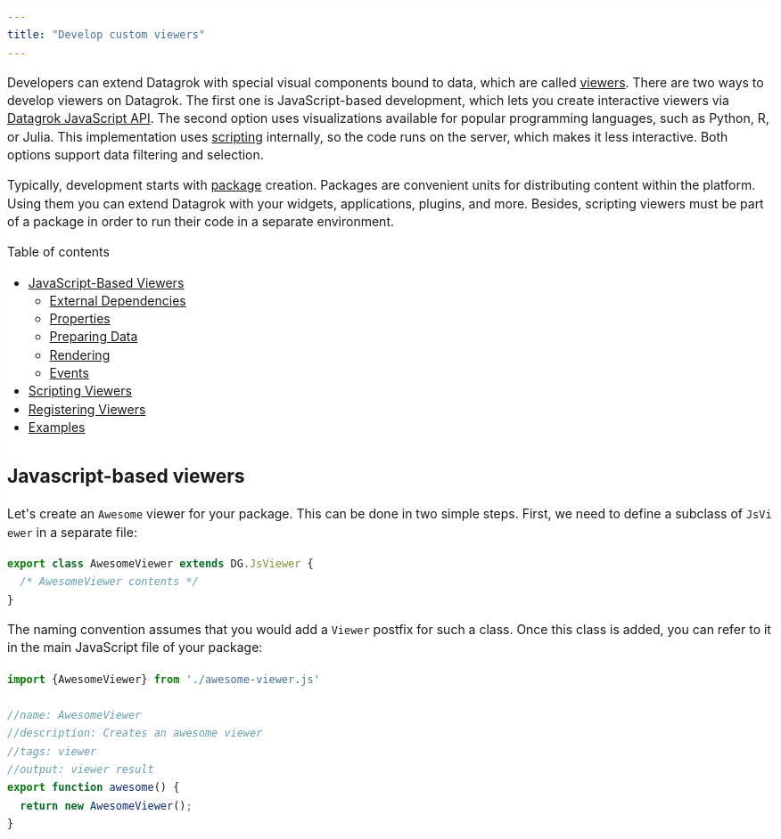 ```yaml
---
title: "Develop custom viewers"
---
```


Developers can extend Datagrok with special visual components bound to data, which are called
[viewers](../../visualize/viewers/viewers.md). There are two ways to develop viewers on Datagrok. The first
one is JavaScript-based development, which lets you create interactive viewers
via [Datagrok JavaScript API](../packages/js-api.md). The second option uses visualizations available for popular
programming languages, such as Python, R, or Julia. This implementation uses
[scripting](../../compute/scripting/scripting.mdx) internally, so the code runs on the server, which makes it less
interactive. Both options support data filtering and selection.

Typically, development starts with [package](../develop.md#packages) creation. Packages are convenient units for
distributing content within the platform. Using them you can extend Datagrok with your widgets, applications, plugins,
and more. Besides, scripting viewers must be part of a package in order to run their code in a separate environment.

Table of contents

* [JavaScript-Based Viewers](#javascript-based-viewers)
  * [External Dependencies](#external-dependencies)
  * [Properties](#properties)
  * [Preparing Data](#preparing-data)
  * [Rendering](#rendering)
  * [Events](#events)
* [Scripting Viewers](#scripting-viewers)
* [Registering Viewers](#registering-viewers)
* [Examples](#examples)

## Javascript-based viewers

Let's create an `Awesome` viewer for your package. This can be done in two simple steps. First, we need to define a
subclass of `JsViewer` in a separate file:

```javascript
export class AwesomeViewer extends DG.JsViewer {
  /* AwesomeViewer contents */
}
```

The naming convention assumes that you would add a `Viewer` postfix for such a class. Once this class is added, you can
refer to it in the main JavaScript file of your package:

```javascript
import {AwesomeViewer} from './awesome-viewer.js'

//name: AwesomeViewer
//description: Creates an awesome viewer
//tags: viewer
//output: viewer result
export function awesome() {
  return new AwesomeViewer();
}
```

